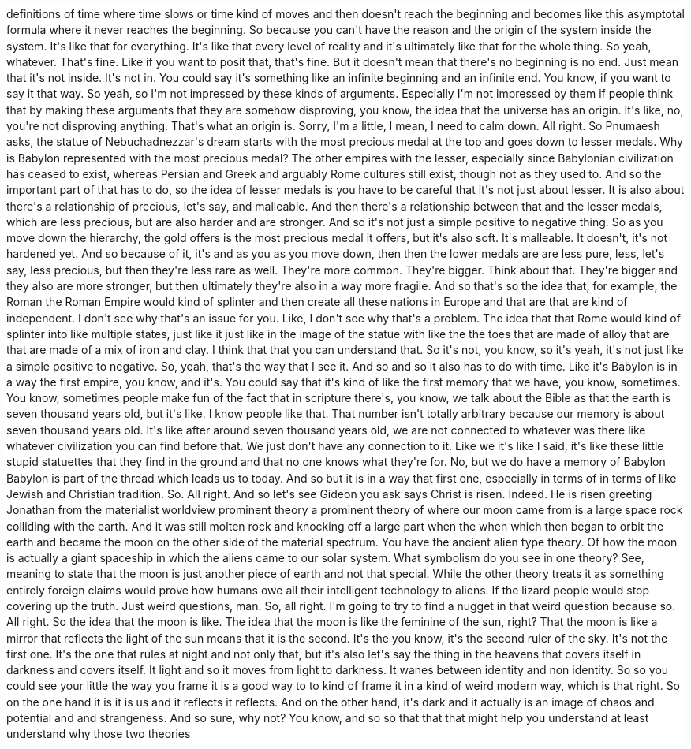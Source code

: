 definitions of time where time slows or time kind of moves and then doesn't reach the beginning and becomes like this asymptotal formula where it never reaches the beginning. So because you can't have the reason and the origin of the system inside the system. It's like that for everything. It's like that every level of reality and it's ultimately like that for the whole thing. So yeah, whatever. That's fine. Like if you want to posit that, that's fine. But it doesn't mean that there's no beginning is no end. Just mean that it's not inside. It's not in. You could say it's something like an infinite beginning and an infinite end. You know, if you want to say it that way. So yeah, so I'm not impressed by these kinds of arguments. Especially I'm not impressed by them if people think that by making these arguments that they are somehow disproving, you know, the idea that the universe has an origin. It's like, no, you're not disproving anything. That's what an origin is. Sorry, I'm a little, I mean, I need to calm down. All right. So Pnumaesh asks, the statue of Nebuchadnezzar's dream starts with the most precious medal at the top and goes down to lesser medals. Why is Babylon represented with the most precious medal? The other empires with the lesser, especially since Babylonian civilization has ceased to exist, whereas Persian and Greek and arguably Rome cultures still exist, though not as they used to. And so the important part of that has to do, so the idea of lesser medals is you have to be careful that it's not just about lesser. It is also about there's a relationship of precious, let's say, and malleable. And then there's a relationship between that and the lesser medals, which are less precious, but are also harder and are stronger. And so it's not just a simple positive to negative thing. So as you move down the hierarchy, the gold offers is the most precious medal it offers, but it's also soft. It's malleable. It doesn't, it's not hardened yet. And so because of it, it's and as you as you move down, then then the lower medals are are less pure, less, let's say, less precious, but then they're less rare as well. They're more common. They're bigger. Think about that. They're bigger and they also are more stronger, but then ultimately they're also in a way more fragile. And so that's so the idea that, for example, the Roman the Roman Empire would kind of splinter and then create all these nations in Europe and that are that are kind of independent. I don't see why that's an issue for you. Like, I don't see why that's a problem. The idea that that Rome would kind of splinter into like multiple states, just like it just like in the image of the statue with like the the toes that are made of alloy that are that are made of a mix of iron and clay. I think that that you can understand that. So it's not, you know, so it's yeah, it's not just like a simple positive to negative. So, yeah, that's the way that I see it. And so and so it also has to do with time. Like it's Babylon is in a way the first empire, you know, and it's. You could say that it's kind of like the first memory that we have, you know, sometimes. You know, sometimes people make fun of the fact that in scripture there's, you know, we talk about the Bible as that the earth is seven thousand years old, but it's like. I know people like that. That number isn't totally arbitrary because our memory is about seven thousand years old. It's like after around seven thousand years old, we are not connected to whatever was there like whatever civilization you can find before that. We just don't have any connection to it. Like we it's like I said, it's like these little stupid statuettes that they find in the ground and that no one knows what they're for. No, but we do have a memory of Babylon Babylon is part of the thread which leads us to today. And so but it is in a way that first one, especially in terms of in terms of like Jewish and Christian tradition. So. All right. And so let's see Gideon you ask says Christ is risen. Indeed. He is risen greeting Jonathan from the materialist worldview prominent theory a prominent theory of where our moon came from is a large space rock colliding with the earth. And it was still molten rock and knocking off a large part when the when which then began to orbit the earth and became the moon on the other side of the material spectrum. You have the ancient alien type theory. Of how the moon is actually a giant spaceship in which the aliens came to our solar system. What symbolism do you see in one theory? See, meaning to state that the moon is just another piece of earth and not that special. While the other theory treats it as something entirely foreign claims would prove how humans owe all their intelligent technology to aliens. If the lizard people would stop covering up the truth. Just weird questions, man. So, all right. I'm going to try to find a nugget in that weird question because so. All right. So the idea that the moon is like. The idea that the moon is like the feminine of the sun, right? That the moon is like a mirror that reflects the light of the sun means that it is the second. It's the you know, it's the second ruler of the sky. It's not the first one. It's the one that rules at night and not only that, but it's also let's say the thing in the heavens that covers itself in darkness and covers itself. It light and so it moves from light to darkness. It wanes between identity and non identity. So so you could see your little the way you frame it is a good way to to kind of frame it in a kind of weird modern way, which is that right. So on the one hand it is it is us and it reflects it reflects. And on the other hand, it's dark and it actually is an image of chaos and potential and and strangeness. And so sure, why not? You know, and so so that that that might help you understand at least understand why those two theories